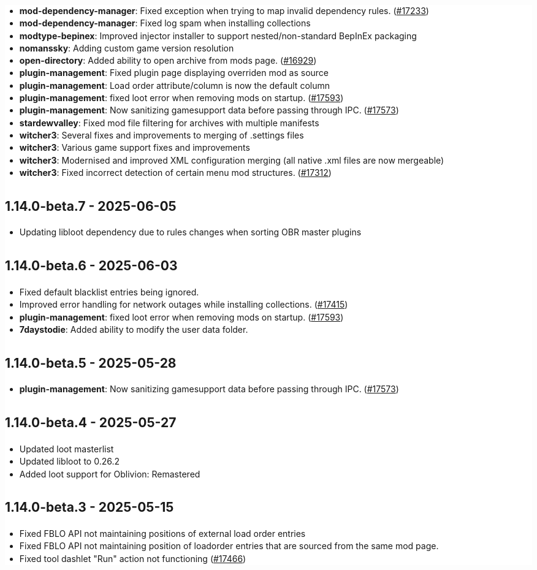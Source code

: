- **mod-dependency-manager**: Fixed exception when trying to map invalid dependency rules. ([#17233](https://github.com/Nexus-Mods/Vortex/issues/17233))
- **mod-dependency-manager**: Fixed log spam when installing collections
- **modtype-bepinex**: Improved injector installer to support nested/non-standard BepInEx packaging
- **nomanssky**: Adding custom game version resolution
- **open-directory**: Added ability to open archive from mods page. ([#16929](https://github.com/Nexus-Mods/Vortex/issues/16929))
- **plugin-management**: Fixed plugin page displaying overriden mod as source
- **plugin-management**: Load order attribute/column is now the default column
- **plugin-management**: fixed loot error when removing mods on startup. ([#17593](https://github.com/Nexus-Mods/Vortex/issues/17593))
- **plugin-management**: Now sanitizing gamesupport data before passing through IPC. ([#17573](https://github.com/Nexus-Mods/Vortex/issues/17573))
- **stardewvalley**: Fixed mod file filtering for archives with multiple manifests
- **witcher3**: Several fixes and improvements to merging of .settings files
- **witcher3**: Various game support fixes and improvements
- **witcher3**: Modernised and improved XML configuration merging (all native .xml files are now mergeable)
- **witcher3**: Fixed incorrect detection of certain menu mod structures. ([#17312](https://github.com/Nexus-Mods/Vortex/issues/17312))

## 1.14.0-beta.7 - 2025-06-05

- Updating libloot dependency due to rules changes when sorting OBR master plugins

## 1.14.0-beta.6 - 2025-06-03

- Fixed default blacklist entries being ignored.
- Improved error handling for network outages while installing collections. ([#17415](https://github.com/Nexus-Mods/Vortex/issues/17415))
- **plugin-management**: fixed loot error when removing mods on startup. ([#17593](https://github.com/Nexus-Mods/Vortex/issues/17593))
- **7daystodie**: Added ability to modify the user data folder.

## 1.14.0-beta.5 - 2025-05-28

- **plugin-management**: Now sanitizing gamesupport data before passing through IPC. ([#17573](https://github.com/Nexus-Mods/Vortex/issues/17573))

## 1.14.0-beta.4 - 2025-05-27

- Updated loot masterlist
- Updated libloot to 0.26.2
- Added loot support for Oblivion: Remastered

## 1.14.0-beta.3 - 2025-05-15

- Fixed FBLO API not maintaining positions of external load order entries
- Fixed FBLO API not maintaining position of loadorder entries that are sourced from the same mod page.
- Fixed tool dashlet "Run" action not functioning ([#17466](https://github.com/Nexus-Mods/Vortex/pull/17466))
